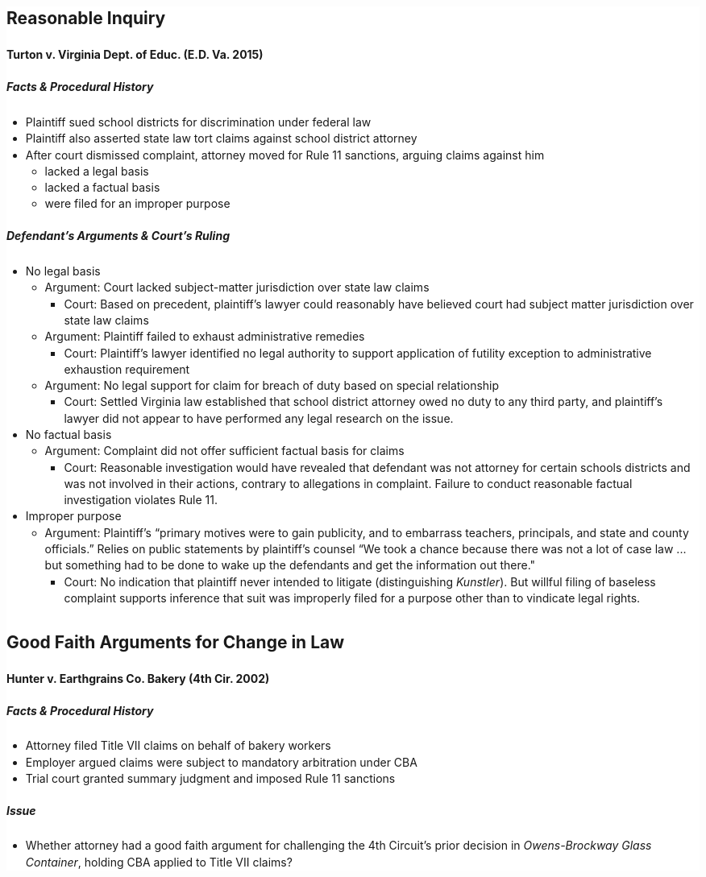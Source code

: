 ## Reasonable Inquiry

#### Turton v. Virginia Dept. of Educ. (E.D. Va. 2015)

##### Facts & Procedural History

- Plaintiff sued school districts for discrimination under federal law
- Plaintiff also asserted state law tort claims against school district attorney
- After court dismissed complaint, attorney moved for Rule 11 sanctions, arguing claims against him
	- lacked a legal basis
	- lacked a factual basis
	- were filed for an improper purpose

##### Defendant’s Arguments & Court’s Ruling

- No legal basis
	- Argument: Court lacked subject-matter jurisdiction over state law claims
		- Court: Based on precedent, plaintiff’s lawyer could reasonably have believed court had subject matter jurisdiction over state law claims
	- Argument: Plaintiff failed to exhaust administrative remedies
		- Court: Plaintiff’s lawyer identified no legal authority to support application of futility exception to administrative exhaustion requirement
	- Argument: No legal support for claim for breach of duty based on special relationship
		- Court: Settled Virginia law established that school district attorney owed no duty to any third party, and plaintiff’s lawyer did not appear to have performed any legal research on the issue. 
- No factual basis
	- Argument: Complaint did not offer sufficient factual basis for claims
		- Court: Reasonable investigation would have revealed that defendant was not attorney for certain schools districts and was not involved in their actions, contrary to allegations in complaint. Failure to conduct reasonable factual investigation violates Rule 11. 
- Improper purpose
	- Argument: Plaintiff’s “primary motives were to gain publicity, and to embarrass teachers, principals, and state and county officials.” Relies on public statements by plaintiff’s counsel “We took a chance because there was not a lot of case law ... but something had to be done to wake up the defendants and get the information out there."
		- Court: No indication that plaintiff never intended to litigate (distinguishing _Kunstler_). But willful filing of baseless complaint supports inference that suit was improperly filed for a purpose other than to vindicate legal rights.  

## Good Faith Arguments for Change in Law

#### Hunter v. Earthgrains Co. Bakery (4th Cir. 2002)

##### Facts & Procedural History

- Attorney filed Title VII claims on behalf of bakery workers
- Employer argued claims were subject to mandatory arbitration under CBA
- Trial court granted summary judgment and imposed Rule 11 sanctions

##### Issue

- Whether attorney had a good faith argument for challenging the 4th Circuit’s prior decision in _Owens-Brockway Glass Container_, holding CBA applied to Title VII claims?
